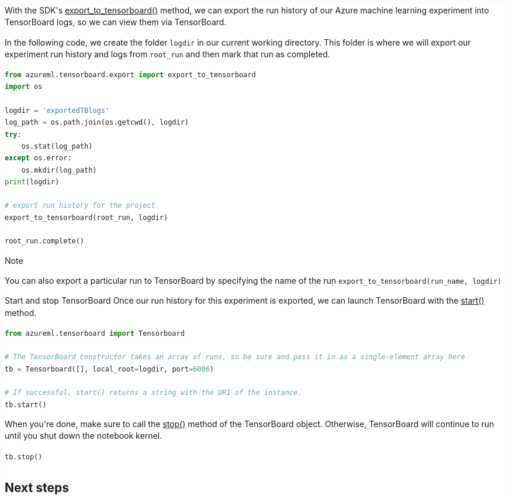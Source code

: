 With the SDK's [export_to_tensorboard()](https://docs.microsoft.com/python/api/azureml-tensorboard/azureml.tensorboard.export?view=azure-ml-py) method, we can export the run history of our Azure machine learning experiment into TensorBoard logs, so we can view them via TensorBoard.  

In the following code, we create the folder `logdir` in our current working directory. This folder is where we will export our experiment run history and logs from `root_run` and then mark that run as completed. 

```Python
from azureml.tensorboard.export import export_to_tensorboard
import os

logdir = 'exportedTBlogs'
log_path = os.path.join(os.getcwd(), logdir)
try:
    os.stat(log_path)
except os.error:
    os.mkdir(log_path)
print(logdir)

# export run history for the project
export_to_tensorboard(root_run, logdir)

root_run.complete()
```

>[!Note]
 You can also export a particular run to TensorBoard by specifying the name of the run  `export_to_tensorboard(run_name, logdir)`

Start and stop TensorBoard
Once our run history for this experiment is exported, we can launch TensorBoard with the [start()](https://docs.microsoft.com/python/api/azureml-tensorboard/azureml.tensorboard.tensorboard?view=azure-ml-py#start-start-browser-false-) method. 

```Python
from azureml.tensorboard import Tensorboard

# The TensorBoard constructor takes an array of runs, so be sure and pass it in as a single-element array here
tb = Tensorboard([], local_root=logdir, port=6006)

# If successful, start() returns a string with the URI of the instance.
tb.start()
```

When you're done, make sure to call the [stop()](https://docs.microsoft.com/python/api/azureml-tensorboard/azureml.tensorboard.tensorboard?view=azure-ml-py#stop--) method of the TensorBoard object. Otherwise, TensorBoard will continue to run until you shut down the notebook kernel. 

```python
tb.stop()
```

## Next steps
